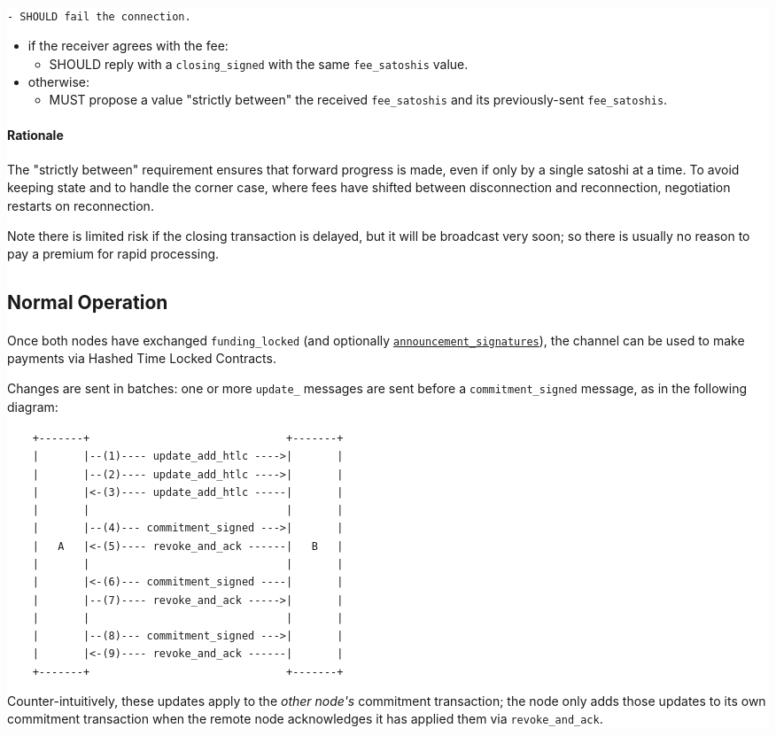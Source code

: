     - SHOULD fail the connection.
  - if the receiver agrees with the fee:
    - SHOULD reply with a `closing_signed` with the same `fee_satoshis` value.
  - otherwise:
    - MUST propose a value "strictly between" the received `fee_satoshis`
  and its previously-sent `fee_satoshis`.

#### Rationale

The "strictly between" requirement ensures that forward
progress is made, even if only by a single satoshi at a time. To avoid
keeping state and to handle the corner case, where fees have shifted
between disconnection and reconnection, negotiation restarts on reconnection.

Note there is limited risk if the closing transaction is
delayed, but it will be broadcast very soon; so there is usually no
reason to pay a premium for rapid processing.

## Normal Operation

Once both nodes have exchanged `funding_locked` (and optionally [`announcement_signatures`](07-routing-gossip.md#the-announcement_signatures-message)), the channel can be used to make payments via Hashed Time Locked Contracts.

Changes are sent in batches: one or more `update_` messages are sent before a
`commitment_signed` message, as in the following diagram:

        +-------+                               +-------+
        |       |--(1)---- update_add_htlc ---->|       |
        |       |--(2)---- update_add_htlc ---->|       |
        |       |<-(3)---- update_add_htlc -----|       |
        |       |                               |       |
        |       |--(4)--- commitment_signed --->|       |
        |   A   |<-(5)---- revoke_and_ack ------|   B   |
        |       |                               |       |
        |       |<-(6)--- commitment_signed ----|       |
        |       |--(7)---- revoke_and_ack ----->|       |
        |       |                               |       |
        |       |--(8)--- commitment_signed --->|       |
        |       |<-(9)---- revoke_and_ack ------|       |
        +-------+                               +-------+

Counter-intuitively, these updates apply to the *other node's*
commitment transaction; the node only adds those updates to its own
commitment transaction when the remote node acknowledges it has
applied them via `revoke_and_ack`.
